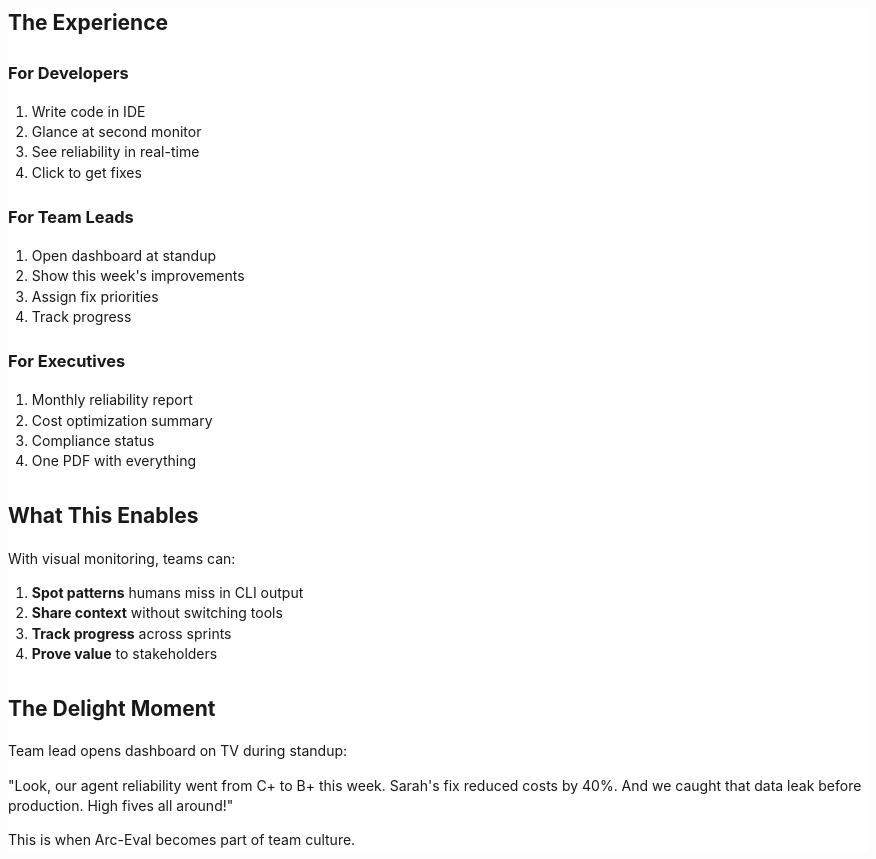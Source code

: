 ## The Experience

### For Developers
1. Write code in IDE
2. Glance at second monitor
3. See reliability in real-time
4. Click to get fixes

### For Team Leads
1. Open dashboard at standup
2. Show this week's improvements
3. Assign fix priorities
4. Track progress

### For Executives
1. Monthly reliability report
2. Cost optimization summary
3. Compliance status
4. One PDF with everything

## What This Enables

With visual monitoring, teams can:
1. **Spot patterns** humans miss in CLI output
2. **Share context** without switching tools
3. **Track progress** across sprints
4. **Prove value** to stakeholders

## The Delight Moment

Team lead opens dashboard on TV during standup:

"Look, our agent reliability went from C+ to B+ this week. Sarah's fix reduced costs by 40%. And we caught that data leak before production. High fives all around!"

This is when Arc-Eval becomes part of team culture.